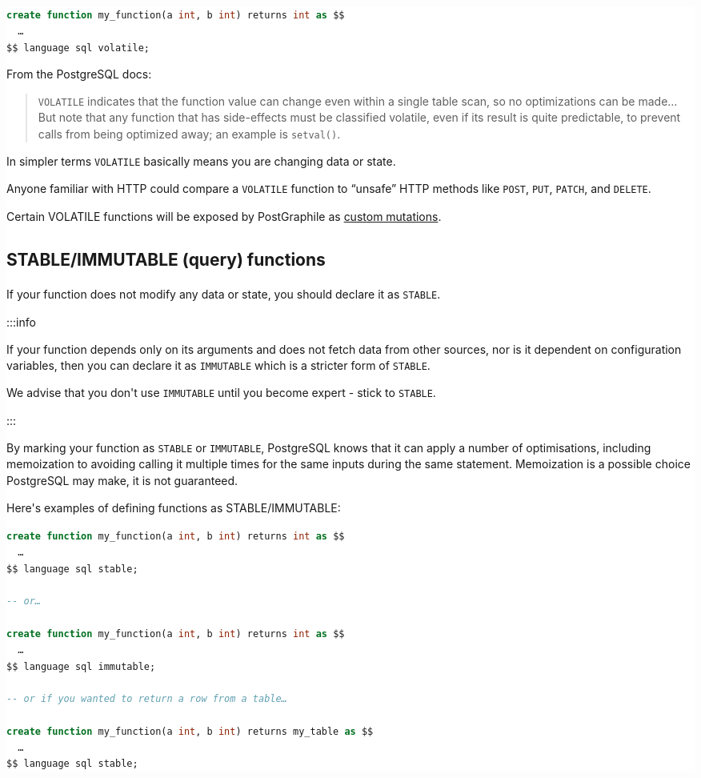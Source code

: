 ```sql
create function my_function(a int, b int) returns int as $$
  …
$$ language sql volatile;
```

From the PostgreSQL docs:

> `VOLATILE` indicates that the function value can change even within a single
> table scan, so no optimizations can be made… But note that any function that
> has side-effects must be classified volatile, even if its result is quite
> predictable, to prevent calls from being optimized away; an example is
> `setval()`.

In simpler terms `VOLATILE` basically means you are changing data or
state.

Anyone familiar with HTTP could compare a `VOLATILE` function to “unsafe” HTTP
methods like `POST`, `PUT`, `PATCH`, and `DELETE`.

Certain VOLATILE functions will be exposed by PostGraphile as
[custom mutations](./custom-mutations).

## STABLE/IMMUTABLE (query) functions

If your function does not modify any data or state, you should declare it as
`STABLE`.

:::info

If your function depends only on its arguments and does not fetch
data from other sources, nor is it dependent on configuration variables, then
you can declare it as `IMMUTABLE` which is a stricter form of `STABLE`.

We advise that you don't use `IMMUTABLE` until you become expert - stick to `STABLE`.

:::

By marking your function as `STABLE` or `IMMUTABLE`, PostgreSQL knows that it
can apply a number of optimisations, including memoization to avoiding calling
it multiple times for the same inputs during the same statement. Memoization is
a possible choice PostgreSQL may make, it is not guaranteed.

Here's examples of defining functions as STABLE/IMMUTABLE:

```sql
create function my_function(a int, b int) returns int as $$
  …
$$ language sql stable;

-- or…

create function my_function(a int, b int) returns int as $$
  …
$$ language sql immutable;

-- or if you wanted to return a row from a table…

create function my_function(a int, b int) returns my_table as $$
  …
$$ language sql stable;
```
